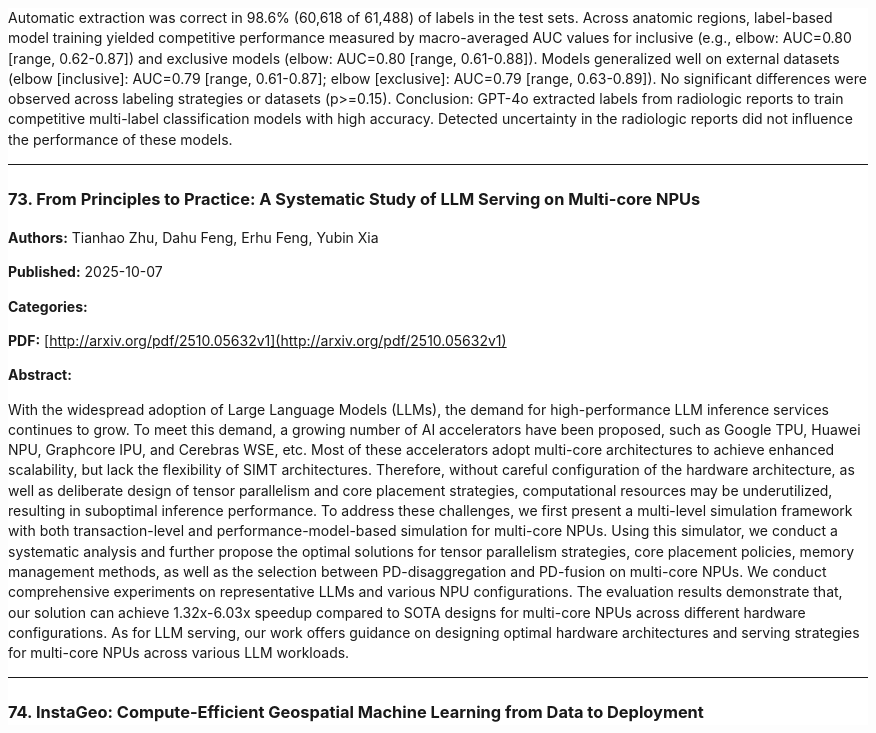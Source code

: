 Automatic extraction was correct in 98.6% (60,618 of 61,488) of labels in the
test sets. Across anatomic regions, label-based model training yielded
competitive performance measured by macro-averaged AUC values for inclusive
(e.g., elbow: AUC=0.80 [range, 0.62-0.87]) and exclusive models (elbow:
AUC=0.80 [range, 0.61-0.88]). Models generalized well on external datasets
(elbow [inclusive]: AUC=0.79 [range, 0.61-0.87]; elbow [exclusive]: AUC=0.79
[range, 0.63-0.89]). No significant differences were observed across labeling
strategies or datasets (p>=0.15). Conclusion: GPT-4o extracted labels from
radiologic reports to train competitive multi-label classification models with
high accuracy. Detected uncertainty in the radiologic reports did not influence
the performance of these models.

---

### 73. From Principles to Practice: A Systematic Study of LLM Serving on   Multi-core NPUs

**Authors:** Tianhao Zhu, Dahu Feng, Erhu Feng, Yubin Xia

**Published:** 2025-10-07

**Categories:** 

**PDF:** [http://arxiv.org/pdf/2510.05632v1](http://arxiv.org/pdf/2510.05632v1)

**Abstract:**

With the widespread adoption of Large Language Models (LLMs), the demand for
high-performance LLM inference services continues to grow. To meet this demand,
a growing number of AI accelerators have been proposed, such as Google TPU,
Huawei NPU, Graphcore IPU, and Cerebras WSE, etc. Most of these accelerators
adopt multi-core architectures to achieve enhanced scalability, but lack the
flexibility of SIMT architectures. Therefore, without careful configuration of
the hardware architecture, as well as deliberate design of tensor parallelism
and core placement strategies, computational resources may be underutilized,
resulting in suboptimal inference performance.
  To address these challenges, we first present a multi-level simulation
framework with both transaction-level and performance-model-based simulation
for multi-core NPUs. Using this simulator, we conduct a systematic analysis and
further propose the optimal solutions for tensor parallelism strategies, core
placement policies, memory management methods, as well as the selection between
PD-disaggregation and PD-fusion on multi-core NPUs. We conduct comprehensive
experiments on representative LLMs and various NPU configurations. The
evaluation results demonstrate that, our solution can achieve 1.32x-6.03x
speedup compared to SOTA designs for multi-core NPUs across different hardware
configurations. As for LLM serving, our work offers guidance on designing
optimal hardware architectures and serving strategies for multi-core NPUs
across various LLM workloads.

---

### 74. InstaGeo: Compute-Efficient Geospatial Machine Learning from Data to   Deployment
